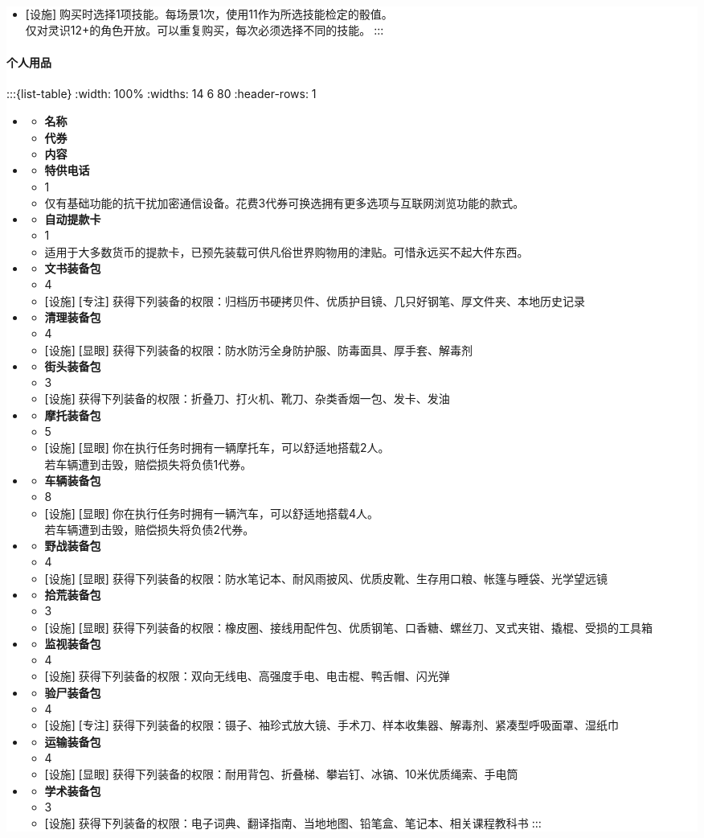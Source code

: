   - [设施] 购买时选择1项技能。每场景1次，使用11作为所选技能检定的骰值。\
    仅对灵识12+的角色开放。可以重复购买，每次必须选择不同的技能。
:::

#### 个人用品
:::{list-table}
:width: 100%
:widths: 14 6 80
:header-rows: 1
* - **名称**
  - **代券**
  - **内容**
* - **特供电话**
  - 1
  - 仅有基础功能的抗干扰加密通信设备。花费3代券可换选拥有更多选项与互联网浏览功能的款式。
* - **自动提款卡**
  - 1
  - 适用于大多数货币的提款卡，已预先装载可供凡俗世界购物用的津贴。可惜永远买不起大件东西。
* - **文书装备包**
  - 4
  - [设施] [专注] 获得下列装备的权限：归档历书硬拷贝件、优质护目镜、几只好钢笔、厚文件夹、本地历史记录
* - **清理装备包**
  - 4
  - [设施] [显眼] 获得下列装备的权限：防水防污全身防护服、防毒面具、厚手套、解毒剂
* - **街头装备包**
  - 3
  - [设施] 获得下列装备的权限：折叠刀、打火机、靴刀、杂类香烟一包、发卡、发油
* - **摩托装备包**
  - 5
  - [设施] [显眼] 你在执行任务时拥有一辆摩托车，可以舒适地搭载2人。\
    若车辆遭到击毁，赔偿损失将负债1代券。
* - **车辆装备包**
  - 8
  - [设施] [显眼] 你在执行任务时拥有一辆汽车，可以舒适地搭载4人。\
    若车辆遭到击毁，赔偿损失将负债2代券。
* - **野战装备包**
  - 4
  - [设施] [显眼] 获得下列装备的权限：防水笔记本、耐风雨披风、优质皮靴、生存用口粮、帐篷与睡袋、光学望远镜
* - **拾荒装备包**
  - 3
  - [设施] [显眼] 获得下列装备的权限：橡皮圈、接线用配件包、优质钢笔、口香糖、螺丝刀、叉式夹钳、撬棍、受损的工具箱
* - **监视装备包**
  - 4
  - [设施] 获得下列装备的权限：双向无线电、高强度手电、电击棍、鸭舌帽、闪光弹
* - **验尸装备包**
  - 4
  - [设施] [专注] 获得下列装备的权限：镊子、袖珍式放大镜、手术刀、样本收集器、解毒剂、紧凑型呼吸面罩、湿纸巾
* - **运输装备包**
  - 4
  - [设施] [显眼] 获得下列装备的权限：耐用背包、折叠梯、攀岩钉、冰镐、10米优质绳索、手电筒
* - **学术装备包**
  - 3
  - [设施] 获得下列装备的权限：电子词典、翻译指南、当地地图、铅笔盒、笔记本、相关课程教科书
:::

